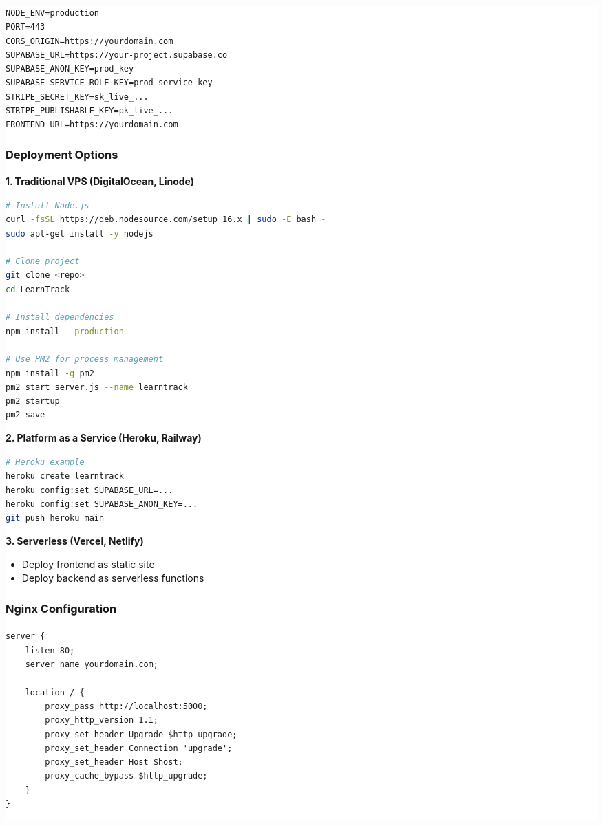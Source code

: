 ```env
NODE_ENV=production
PORT=443
CORS_ORIGIN=https://yourdomain.com
SUPABASE_URL=https://your-project.supabase.co
SUPABASE_ANON_KEY=prod_key
SUPABASE_SERVICE_ROLE_KEY=prod_service_key
STRIPE_SECRET_KEY=sk_live_...
STRIPE_PUBLISHABLE_KEY=pk_live_...
FRONTEND_URL=https://yourdomain.com
```

### Deployment Options

**1. Traditional VPS (DigitalOcean, Linode)**
```bash
# Install Node.js
curl -fsSL https://deb.nodesource.com/setup_16.x | sudo -E bash -
sudo apt-get install -y nodejs

# Clone project
git clone <repo>
cd LearnTrack

# Install dependencies
npm install --production

# Use PM2 for process management
npm install -g pm2
pm2 start server.js --name learntrack
pm2 startup
pm2 save
```

**2. Platform as a Service (Heroku, Railway)**
```bash
# Heroku example
heroku create learntrack
heroku config:set SUPABASE_URL=...
heroku config:set SUPABASE_ANON_KEY=...
git push heroku main
```

**3. Serverless (Vercel, Netlify)**
- Deploy frontend as static site
- Deploy backend as serverless functions

### Nginx Configuration

```nginx
server {
    listen 80;
    server_name yourdomain.com;
    
    location / {
        proxy_pass http://localhost:5000;
        proxy_http_version 1.1;
        proxy_set_header Upgrade $http_upgrade;
        proxy_set_header Connection 'upgrade';
        proxy_set_header Host $host;
        proxy_cache_bypass $http_upgrade;
    }
}
```

---